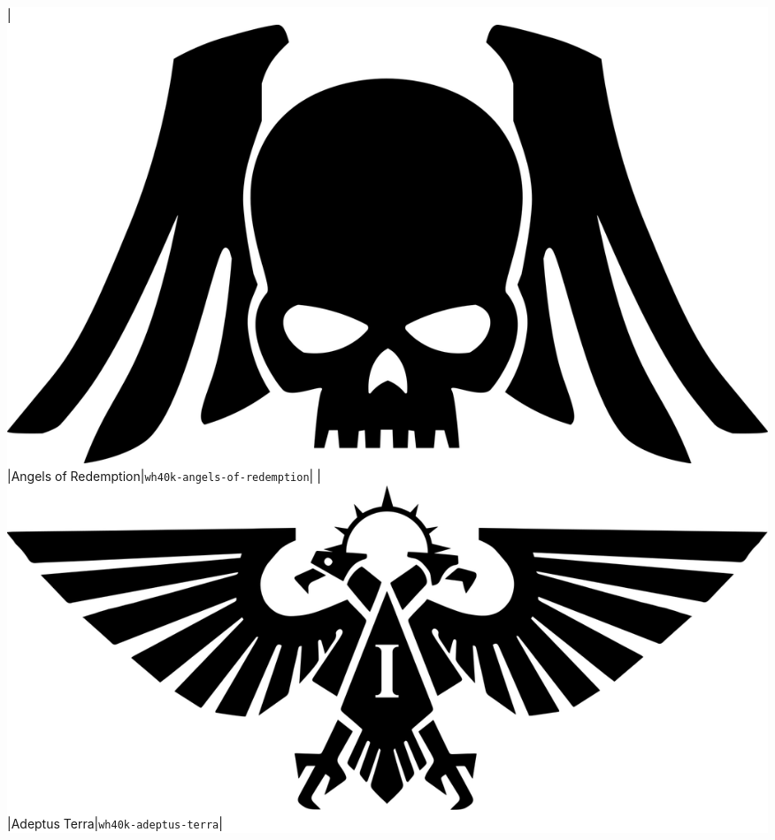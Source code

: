 |![Angels of Redemption](./src/svgs/angels-of-redemption.svg)|Angels of Redemption|`wh40k-angels-of-redemption`|
|![Adeptus Terra](./src/svgs/adeptus-terra.svg)|Adeptus Terra|`wh40k-adeptus-terra`|